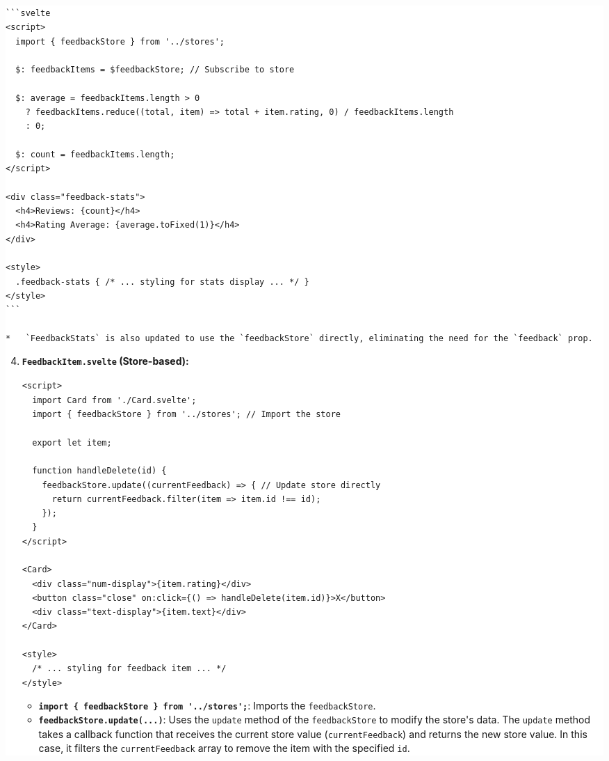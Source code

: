     ```svelte
    <script>
      import { feedbackStore } from '../stores';

      $: feedbackItems = $feedbackStore; // Subscribe to store

      $: average = feedbackItems.length > 0
        ? feedbackItems.reduce((total, item) => total + item.rating, 0) / feedbackItems.length
        : 0;

      $: count = feedbackItems.length;
    </script>

    <div class="feedback-stats">
      <h4>Reviews: {count}</h4>
      <h4>Rating Average: {average.toFixed(1)}</h4>
    </div>

    <style>
      .feedback-stats { /* ... styling for stats display ... */ }
    </style>
    ```

    *   `FeedbackStats` is also updated to use the `feedbackStore` directly, eliminating the need for the `feedback` prop.

4.  **`FeedbackItem.svelte` (Store-based):**

    ```svelte
    <script>
      import Card from './Card.svelte';
      import { feedbackStore } from '../stores'; // Import the store

      export let item;

      function handleDelete(id) {
        feedbackStore.update((currentFeedback) => { // Update store directly
          return currentFeedback.filter(item => item.id !== id);
        });
      }
    </script>

    <Card>
      <div class="num-display">{item.rating}</div>
      <button class="close" on:click={() => handleDelete(item.id)}>X</button>
      <div class="text-display">{item.text}</div>
    </Card>

    <style>
      /* ... styling for feedback item ... */
    </style>
    ```

    *   **`import { feedbackStore } from '../stores';`**: Imports the `feedbackStore`.
    *   **`feedbackStore.update(...)`**:  Uses the `update` method of the `feedbackStore` to modify the store's data. The `update` method takes a callback function that receives the current store value (`currentFeedback`) and returns the new store value. In this case, it filters the `currentFeedback` array to remove the item with the specified `id`.
